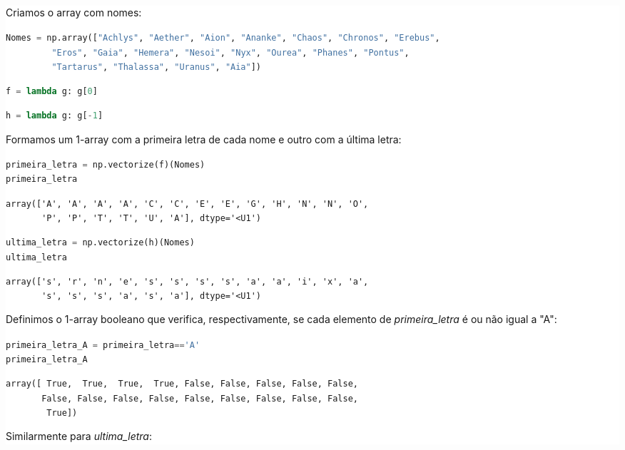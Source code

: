 Criamos o array com nomes:


```python
Nomes = np.array(["Achlys", "Aether", "Aion", "Ananke", "Chaos", "Chronos", "Erebus",
         "Eros", "Gaia", "Hemera", "Nesoi", "Nyx", "Ourea", "Phanes", "Pontus",
         "Tartarus", "Thalassa", "Uranus", "Aia"])
```


```python
f = lambda g: g[0]
```


```python
h = lambda g: g[-1]
```

Formamos um 1-array com a primeira letra de cada nome e outro com a última letra:


```python
primeira_letra = np.vectorize(f)(Nomes)
primeira_letra
```




    array(['A', 'A', 'A', 'A', 'C', 'C', 'E', 'E', 'G', 'H', 'N', 'N', 'O',
           'P', 'P', 'T', 'T', 'U', 'A'], dtype='<U1')




```python
ultima_letra = np.vectorize(h)(Nomes)
ultima_letra
```




    array(['s', 'r', 'n', 'e', 's', 's', 's', 's', 'a', 'a', 'i', 'x', 'a',
           's', 's', 's', 'a', 's', 'a'], dtype='<U1')



Definimos o 1-array booleano que verifica, respectivamente, se cada elemento de *primeira_letra* é ou não igual a "A":


```python
primeira_letra_A = primeira_letra=='A'
primeira_letra_A
```




    array([ True,  True,  True,  True, False, False, False, False, False,
           False, False, False, False, False, False, False, False, False,
            True])



Similarmente para *ultima_letra*:
